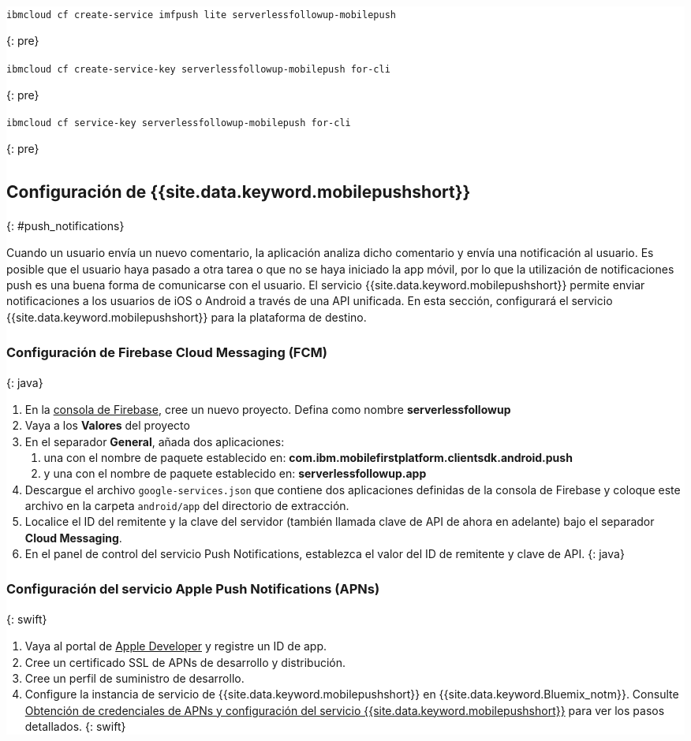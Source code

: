    ```sh
   ibmcloud cf create-service imfpush lite serverlessfollowup-mobilepush
   ```
   {: pre}

   ```sh
   ibmcloud cf create-service-key serverlessfollowup-mobilepush for-cli
   ```
   {: pre}

   ```sh
   ibmcloud cf service-key serverlessfollowup-mobilepush for-cli
   ```
   {: pre}

## Configuración de {{site.data.keyword.mobilepushshort}}
{: #push_notifications}

Cuando un usuario envía un nuevo comentario, la aplicación analiza dicho comentario y envía una notificación al usuario. Es posible que el usuario haya pasado a otra tarea o que no se haya iniciado la app móvil, por lo que la utilización de notificaciones push es una buena forma de comunicarse con el usuario. El servicio {{site.data.keyword.mobilepushshort}} permite enviar notificaciones a los usuarios de iOS o Android a través de una API unificada. En esta sección, configurará el servicio {{site.data.keyword.mobilepushshort}} para la plataforma de destino.

### Configuración de Firebase Cloud Messaging (FCM)
{: java}

   1. En la [consola de Firebase](https://console.firebase.google.com), cree un nuevo proyecto. Defina como nombre **serverlessfollowup**
   2. Vaya a los **Valores** del proyecto
   3. En el separador **General**, añada dos aplicaciones:
      1. una con el nombre de paquete establecido en: **com.ibm.mobilefirstplatform.clientsdk.android.push**
      2. y una con el nombre de paquete establecido en: **serverlessfollowup.app**
   4. Descargue el archivo `google-services.json` que contiene dos aplicaciones definidas de la consola de Firebase y coloque este archivo en la carpeta `android/app` del directorio de extracción.
   5. Localice el ID del remitente y la clave del servidor (también llamada clave de API de ahora en adelante) bajo el separador **Cloud Messaging**.
   6. En el panel de control del servicio Push Notifications, establezca el valor del ID de remitente y clave de API.
   {: java}

### Configuración del servicio Apple Push Notifications (APNs)
{: swift}

1. Vaya al portal de [Apple Developer](https://developer.apple.com/) y registre un ID de app.
2. Cree un certificado SSL de APNs de desarrollo y distribución.
3. Cree un perfil de suministro de desarrollo.
4. Configure la instancia de servicio de {{site.data.keyword.mobilepushshort}} en {{site.data.keyword.Bluemix_notm}}. Consulte [Obtención de credenciales de APNs y configuración del servicio {{site.data.keyword.mobilepushshort}}](https://{DomainName}/docs/tutorials?topic=solution-tutorials-ios-mobile-push-analytics#obtain-apns-credentials-and-configure-push-notifications-service-instance-) para ver los pasos detallados.
{: swift}
